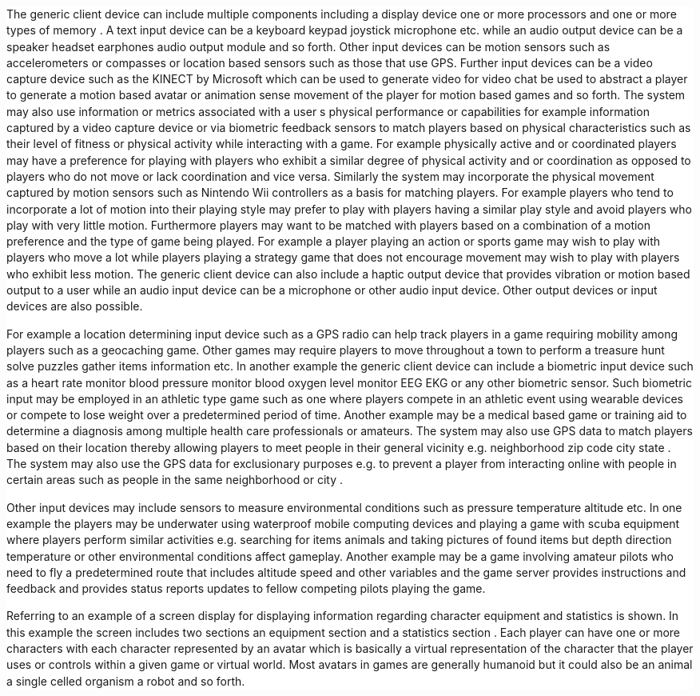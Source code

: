 The generic client device can include multiple components including a display device one or more processors and one or more types of memory . A text input device can be a keyboard keypad joystick microphone etc. while an audio output device can be a speaker headset earphones audio output module and so forth. Other input devices can be motion sensors such as accelerometers or compasses or location based sensors such as those that use GPS. Further input devices can be a video capture device such as the KINECT by Microsoft which can be used to generate video for video chat be used to abstract a player to generate a motion based avatar or animation sense movement of the player for motion based games and so forth. The system may also use information or metrics associated with a user s physical performance or capabilities for example information captured by a video capture device or via biometric feedback sensors to match players based on physical characteristics such as their level of fitness or physical activity while interacting with a game. For example physically active and or coordinated players may have a preference for playing with players who exhibit a similar degree of physical activity and or coordination as opposed to players who do not move or lack coordination and vice versa. Similarly the system may incorporate the physical movement captured by motion sensors such as Nintendo Wii controllers as a basis for matching players. For example players who tend to incorporate a lot of motion into their playing style may prefer to play with players having a similar play style and avoid players who play with very little motion. Furthermore players may want to be matched with players based on a combination of a motion preference and the type of game being played. For example a player playing an action or sports game may wish to play with players who move a lot while players playing a strategy game that does not encourage movement may wish to play with players who exhibit less motion. The generic client device can also include a haptic output device that provides vibration or motion based output to a user while an audio input device can be a microphone or other audio input device. Other output devices or input devices are also possible.

For example a location determining input device such as a GPS radio can help track players in a game requiring mobility among players such as a geocaching game. Other games may require players to move throughout a town to perform a treasure hunt solve puzzles gather items information etc. In another example the generic client device can include a biometric input device such as a heart rate monitor blood pressure monitor blood oxygen level monitor EEG EKG or any other biometric sensor. Such biometric input may be employed in an athletic type game such as one where players compete in an athletic event using wearable devices or compete to lose weight over a predetermined period of time. Another example may be a medical based game or training aid to determine a diagnosis among multiple health care professionals or amateurs. The system may also use GPS data to match players based on their location thereby allowing players to meet people in their general vicinity e.g. neighborhood zip code city state . The system may also use the GPS data for exclusionary purposes e.g. to prevent a player from interacting online with people in certain areas such as people in the same neighborhood or city .

Other input devices may include sensors to measure environmental conditions such as pressure temperature altitude etc. In one example the players may be underwater using waterproof mobile computing devices and playing a game with scuba equipment where players perform similar activities e.g. searching for items animals and taking pictures of found items but depth direction temperature or other environmental conditions affect gameplay. Another example may be a game involving amateur pilots who need to fly a predetermined route that includes altitude speed and other variables and the game server provides instructions and feedback and provides status reports updates to fellow competing pilots playing the game.

Referring to an example of a screen display for displaying information regarding character equipment and statistics is shown. In this example the screen includes two sections an equipment section and a statistics section . Each player can have one or more characters with each character represented by an avatar which is basically a virtual representation of the character that the player uses or controls within a given game or virtual world. Most avatars in games are generally humanoid but it could also be an animal a single celled organism a robot and so forth.
